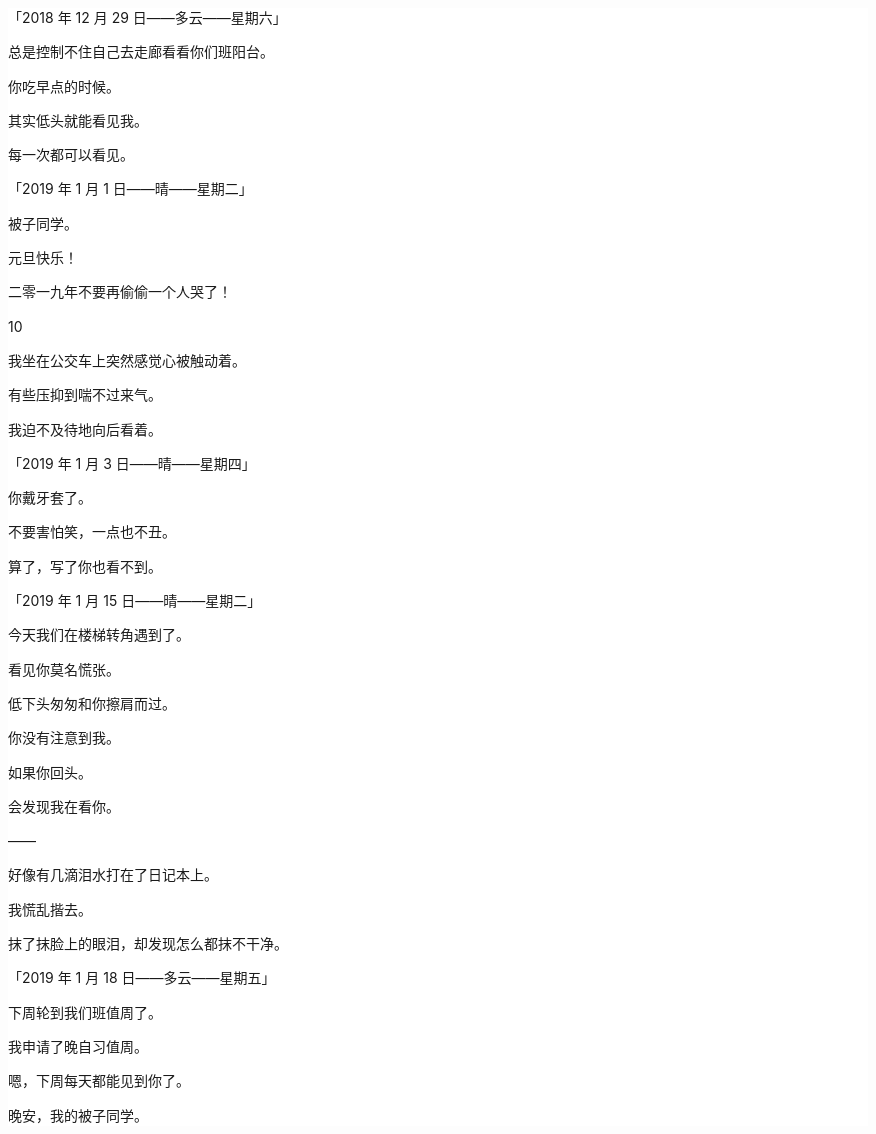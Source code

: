 「2018 年 12 月 29 日——多云——星期六」

总是控制不住自己去走廊看看你们班阳台。

你吃早点的时候。

其实低头就能看见我。

每一次都可以看见。

「2019 年 1 月 1 日——晴——星期二」

被子同学。

元旦快乐！

二零一九年不要再偷偷一个人哭了！

10

我坐在公交车上突然感觉心被触动着。

有些压抑到喘不过来气。

我迫不及待地向后看着。

「2019 年 1 月 3 日——晴——星期四」

你戴牙套了。

不要害怕笑，一点也不丑。

算了，写了你也看不到。

「2019 年 1 月 15 日——晴——星期二」

今天我们在楼梯转角遇到了。

看见你莫名慌张。

低下头匆匆和你擦肩而过。

你没有注意到我。

如果你回头。

会发现我在看你。

——

好像有几滴泪水打在了日记本上。

我慌乱揩去。

抹了抹脸上的眼泪，却发现怎么都抹不干净。

「2019 年 1 月 18 日——多云——星期五」

下周轮到我们班值周了。

我申请了晚自习值周。

嗯，下周每天都能见到你了。

晚安，我的被子同学。
